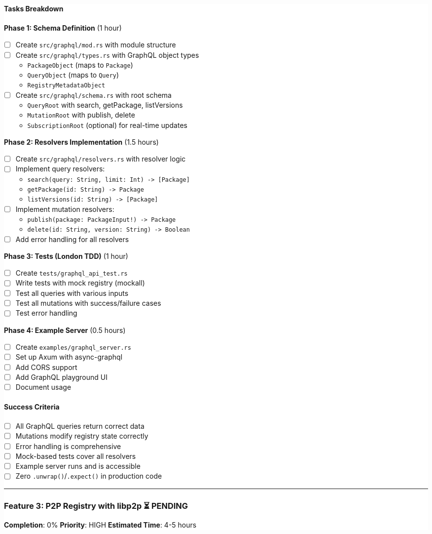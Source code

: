 #### Tasks Breakdown

**Phase 1: Schema Definition** (1 hour)
- [ ] Create `src/graphql/mod.rs` with module structure
- [ ] Create `src/graphql/types.rs` with GraphQL object types
  - `PackageObject` (maps to `Package`)
  - `QueryObject` (maps to `Query`)
  - `RegistryMetadataObject`
- [ ] Create `src/graphql/schema.rs` with root schema
  - `QueryRoot` with search, getPackage, listVersions
  - `MutationRoot` with publish, delete
  - `SubscriptionRoot` (optional) for real-time updates

**Phase 2: Resolvers Implementation** (1.5 hours)
- [ ] Create `src/graphql/resolvers.rs` with resolver logic
- [ ] Implement query resolvers:
  - `search(query: String, limit: Int) -> [Package]`
  - `getPackage(id: String) -> Package`
  - `listVersions(id: String) -> [Package]`
- [ ] Implement mutation resolvers:
  - `publish(package: PackageInput!) -> Package`
  - `delete(id: String, version: String) -> Boolean`
- [ ] Add error handling for all resolvers

**Phase 3: Tests (London TDD)** (1 hour)
- [ ] Create `tests/graphql_api_test.rs`
- [ ] Write tests with mock registry (mockall)
- [ ] Test all queries with various inputs
- [ ] Test all mutations with success/failure cases
- [ ] Test error handling

**Phase 4: Example Server** (0.5 hours)
- [ ] Create `examples/graphql_server.rs`
- [ ] Set up Axum with async-graphql
- [ ] Add CORS support
- [ ] Add GraphQL playground UI
- [ ] Document usage

#### Success Criteria
- [ ] All GraphQL queries return correct data
- [ ] Mutations modify registry state correctly
- [ ] Error handling is comprehensive
- [ ] Mock-based tests cover all resolvers
- [ ] Example server runs and is accessible
- [ ] Zero `.unwrap()`/`.expect()` in production code

---

### Feature 3: P2P Registry with libp2p ⏳ PENDING

**Completion**: 0%
**Priority**: HIGH
**Estimated Time**: 4-5 hours
